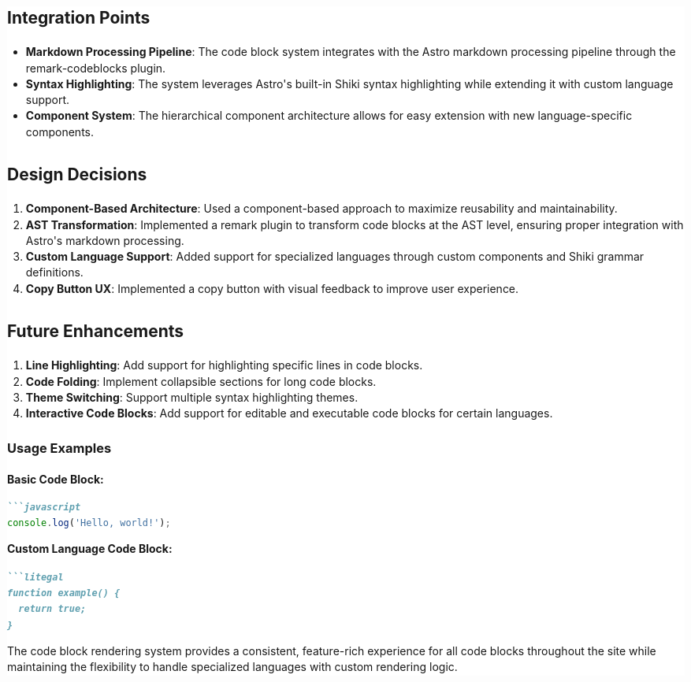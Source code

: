 ## Integration Points
- **Markdown Processing Pipeline**: The code block system integrates with the Astro markdown processing pipeline through the remark-codeblocks plugin.
- **Syntax Highlighting**: The system leverages Astro's built-in Shiki syntax highlighting while extending it with custom language support.
- **Component System**: The hierarchical component architecture allows for easy extension with new language-specific components.

## Design Decisions
1. **Component-Based Architecture**: Used a component-based approach to maximize reusability and maintainability.
2. **AST Transformation**: Implemented a remark plugin to transform code blocks at the AST level, ensuring proper integration with Astro's markdown processing.
3. **Custom Language Support**: Added support for specialized languages through custom components and Shiki grammar definitions.
4. **Copy Button UX**: Implemented a copy button with visual feedback to improve user experience.

## Future Enhancements
1. **Line Highlighting**: Add support for highlighting specific lines in code blocks.
2. **Code Folding**: Implement collapsible sections for long code blocks.
3. **Theme Switching**: Support multiple syntax highlighting themes.
4. **Interactive Code Blocks**: Add support for editable and executable code blocks for certain languages.

### Usage Examples

**Basic Code Block:**
```markdown
```javascript
console.log('Hello, world!');
```

**Custom Language Code Block:**
```markdown
```litegal
function example() {
  return true;
}
```

The code block rendering system provides a consistent, feature-rich experience for all code blocks throughout the site while maintaining the flexibility to handle specialized languages with custom rendering logic.
